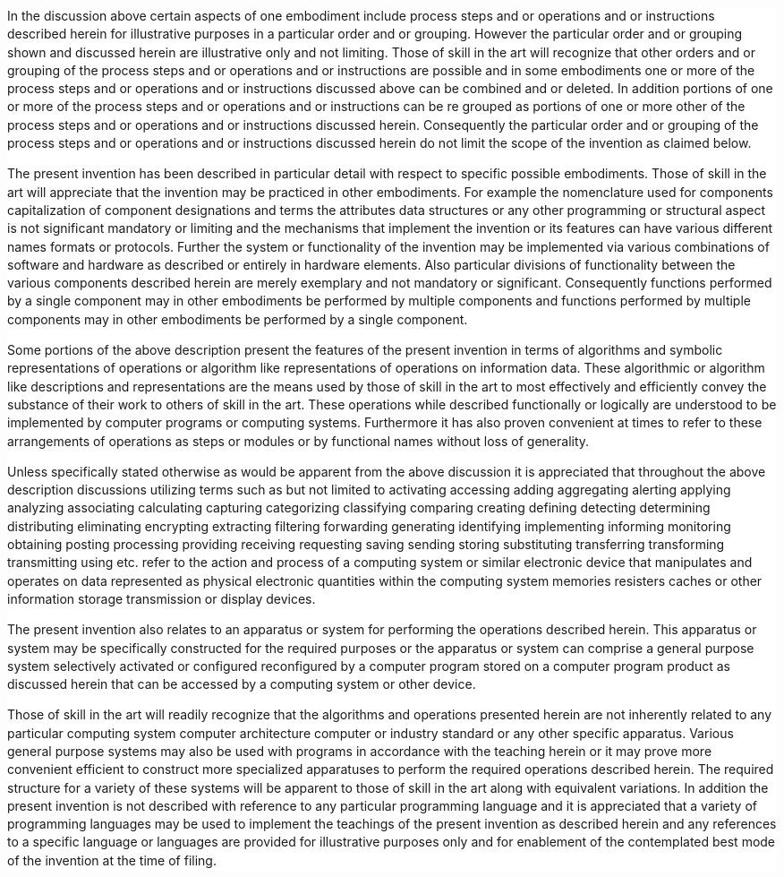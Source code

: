 In the discussion above certain aspects of one embodiment include process steps and or operations and or instructions described herein for illustrative purposes in a particular order and or grouping. However the particular order and or grouping shown and discussed herein are illustrative only and not limiting. Those of skill in the art will recognize that other orders and or grouping of the process steps and or operations and or instructions are possible and in some embodiments one or more of the process steps and or operations and or instructions discussed above can be combined and or deleted. In addition portions of one or more of the process steps and or operations and or instructions can be re grouped as portions of one or more other of the process steps and or operations and or instructions discussed herein. Consequently the particular order and or grouping of the process steps and or operations and or instructions discussed herein do not limit the scope of the invention as claimed below.

The present invention has been described in particular detail with respect to specific possible embodiments. Those of skill in the art will appreciate that the invention may be practiced in other embodiments. For example the nomenclature used for components capitalization of component designations and terms the attributes data structures or any other programming or structural aspect is not significant mandatory or limiting and the mechanisms that implement the invention or its features can have various different names formats or protocols. Further the system or functionality of the invention may be implemented via various combinations of software and hardware as described or entirely in hardware elements. Also particular divisions of functionality between the various components described herein are merely exemplary and not mandatory or significant. Consequently functions performed by a single component may in other embodiments be performed by multiple components and functions performed by multiple components may in other embodiments be performed by a single component.

Some portions of the above description present the features of the present invention in terms of algorithms and symbolic representations of operations or algorithm like representations of operations on information data. These algorithmic or algorithm like descriptions and representations are the means used by those of skill in the art to most effectively and efficiently convey the substance of their work to others of skill in the art. These operations while described functionally or logically are understood to be implemented by computer programs or computing systems. Furthermore it has also proven convenient at times to refer to these arrangements of operations as steps or modules or by functional names without loss of generality.

Unless specifically stated otherwise as would be apparent from the above discussion it is appreciated that throughout the above description discussions utilizing terms such as but not limited to activating accessing adding aggregating alerting applying analyzing associating calculating capturing categorizing classifying comparing creating defining detecting determining distributing eliminating encrypting extracting filtering forwarding generating identifying implementing informing monitoring obtaining posting processing providing receiving requesting saving sending storing substituting transferring transforming transmitting using etc. refer to the action and process of a computing system or similar electronic device that manipulates and operates on data represented as physical electronic quantities within the computing system memories resisters caches or other information storage transmission or display devices.

The present invention also relates to an apparatus or system for performing the operations described herein. This apparatus or system may be specifically constructed for the required purposes or the apparatus or system can comprise a general purpose system selectively activated or configured reconfigured by a computer program stored on a computer program product as discussed herein that can be accessed by a computing system or other device.

Those of skill in the art will readily recognize that the algorithms and operations presented herein are not inherently related to any particular computing system computer architecture computer or industry standard or any other specific apparatus. Various general purpose systems may also be used with programs in accordance with the teaching herein or it may prove more convenient efficient to construct more specialized apparatuses to perform the required operations described herein. The required structure for a variety of these systems will be apparent to those of skill in the art along with equivalent variations. In addition the present invention is not described with reference to any particular programming language and it is appreciated that a variety of programming languages may be used to implement the teachings of the present invention as described herein and any references to a specific language or languages are provided for illustrative purposes only and for enablement of the contemplated best mode of the invention at the time of filing.
